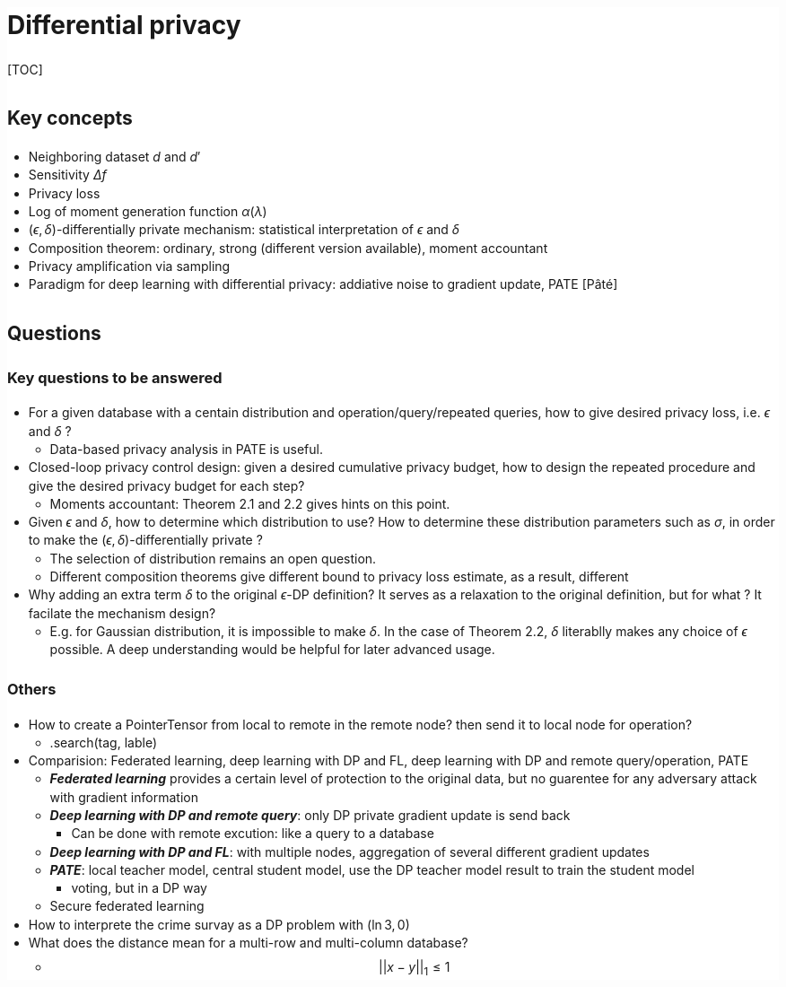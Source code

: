 # Differential privacy

[TOC]

## Key concepts

- Neighboring dataset $d$ and $d'$
- Sensitivity $\Delta f$ 
- Privacy loss
- Log of moment generation function $\alpha(\lambda)$ 
- $(\epsilon, \delta)$-differentially private mechanism: statistical interpretation of $\epsilon$ and $\delta$ 
- Composition theorem: ordinary, strong (different version available), moment accountant
- Privacy amplification via sampling
- Paradigm for deep learning with differential privacy: addiative noise to gradient update, PATE [Pâté]

## Questions

### Key questions to be answered

- For a given database with a centain distribution and operation/query/repeated queries, how to give desired privacy loss, i.e. $\epsilon$ and $\delta$ ?
  - Data-based privacy analysis in PATE is useful.
- Closed-loop privacy control design: given a desired cumulative privacy budget, how to design the repeated procedure and give the desired privacy budget for each step?
  - Moments accountant: Theorem 2.1 and 2.2 gives hints on this point.
- Given $\epsilon$ and $\delta$, how to determine which distribution to use? How to determine these distribution parameters such as $\sigma$, in order to make the $(\epsilon, \delta)$-differentially private ?
  - The selection of distribution remains an open question.
  - Different composition theorems give different bound to privacy loss estimate, as a result, different 
- Why adding an extra term $\delta$ to the original $\epsilon$-DP definition? It serves as a relaxation to the original definition, but for what ? It facilate the mechanism design?
  - E.g. for Gaussian distribution, it is impossible to make $\delta$. In the case of Theorem 2.2, $\delta$ literablly makes any choice of $\epsilon$ possible. A deep understanding would be helpful for later advanced usage.

### Others

- How to create a PointerTensor from local to remote in the remote node? then send it to local node for operation?
  - .search(tag, lable) 
- Comparision: Federated learning, deep learning with DP and FL, deep learning with DP and remote query/operation, PATE
  - ***Federated learning*** provides a certain level of protection to the original data, but no guarentee for any adversary attack with gradient information
  - ***Deep learning with DP and remote query***: only DP private gradient update is send back
    - Can be done with remote excution: like a query to a database
  - ***Deep learning with DP and FL***: with multiple nodes, aggregation of several different gradient updates
  - ***PATE***: local teacher model, central student model, use the DP teacher model result to train the student model
    - voting, but in a DP way
  - Secure federated learning
- How to interprete the crime survay as a DP problem with $(\ln3, 0)$ 
- What does the distance mean for a multi-row and multi-column database?
  - $$||x-y||_{1} \le 1$$
